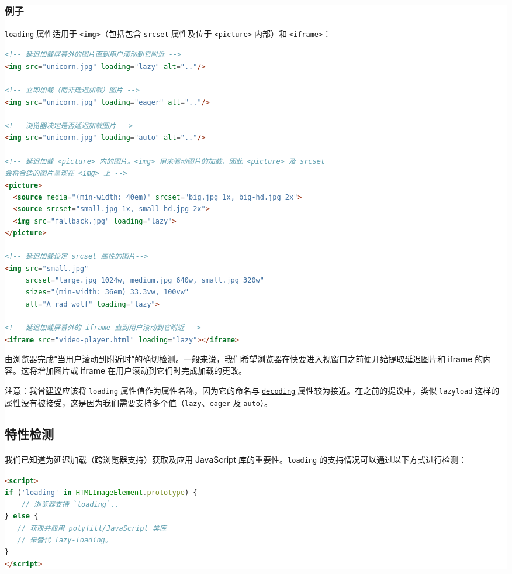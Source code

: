 ### 例子

`loading` 属性适用于 `<img>`（包括包含 `srcset` 属性及位于 `<picture>` 内部）和 `<iframe>`：

```html
<!-- 延迟加载屏幕外的图片直到用户滚动到它附近 -->
<img src="unicorn.jpg" loading="lazy" alt=".."/>

<!-- 立即加载（而非延迟加载）图片 -->
<img src="unicorn.jpg" loading="eager" alt=".."/>

<!-- 浏览器决定是否延迟加载图片 -->
<img src="unicorn.jpg" loading="auto" alt=".."/>

<!-- 延迟加载 <picture> 内的图片。<img> 用来驱动图片的加载，因此 <picture> 及 srcset
会将合适的图片呈现在 <img> 上 -->
<picture>
  <source media="(min-width: 40em)" srcset="big.jpg 1x, big-hd.jpg 2x">
  <source srcset="small.jpg 1x, small-hd.jpg 2x">
  <img src="fallback.jpg" loading="lazy">
</picture>

<!-- 延迟加载设定 srcset 属性的图片-->
<img src="small.jpg"
     srcset="large.jpg 1024w, medium.jpg 640w, small.jpg 320w"
     sizes="(min-width: 36em) 33.3vw, 100vw"
     alt="A rad wolf" loading="lazy">

<!-- 延迟加载屏幕外的 iframe 直到用户滚动到它附近 -->
<iframe src="video-player.html" loading="lazy"></iframe>
```

由浏览器完成“当用户滚动到附近时”的确切检测。一般来说，我们希望浏览器在快要进入视窗口之前便开始提取延迟图片和 iframe 的内容。这将增加图片或 iframe 在用户滚动到它们时完成加载的更改。

注意：我曾[建议](https://github.com/whatwg/html/pull/3752#issuecomment-478200976)应该将 `loading` 属性值作为属性名称，因为它的命名与 [`decoding`](https://developer.mozilla.org/en-US/docs/Web/API/HTMLImageElement/decoding) 属性较为接近。在之前的提议中，类似 `lazyload` 这样的属性没有被接受，这是因为我们需要支持多个值（`lazy`、`eager` 及 `auto`）。

## 特性检测

我们已知道为延迟加载（跨浏览器支持）获取及应用 JavaScript 库的重要性。`loading` 的支持情况可以通过以下方式进行检测：

```html
<script>
if ('loading' in HTMLImageElement.prototype) {
    // 浏览器支持 `loading`..
} else {
   // 获取并应用 polyfill/JavaScript 类库
   // 来替代 lazy-loading。
}
</script>
```
